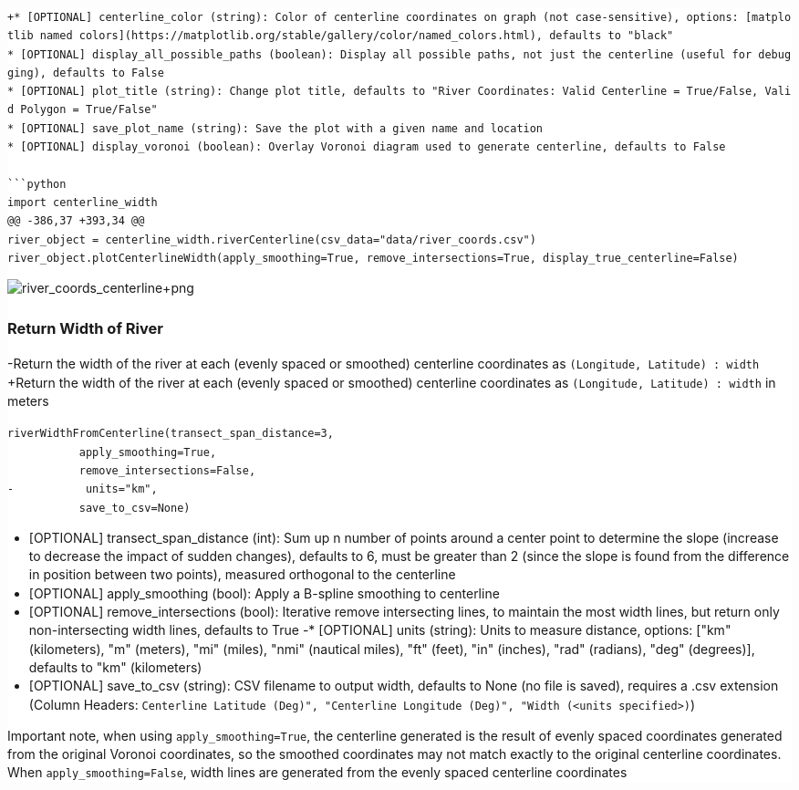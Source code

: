  ```
+* [OPTIONAL] centerline_color (string): Color of centerline coordinates on graph (not case-sensitive), options: [matplotlib named colors](https://matplotlib.org/stable/gallery/color/named_colors.html), defaults to "black"
 * [OPTIONAL] display_all_possible_paths (boolean): Display all possible paths, not just the centerline (useful for debugging), defaults to False
 * [OPTIONAL] plot_title (string): Change plot title, defaults to "River Coordinates: Valid Centerline = True/False, Valid Polygon = True/False"
 * [OPTIONAL] save_plot_name (string): Save the plot with a given name and location
 * [OPTIONAL] display_voronoi (boolean): Overlay Voronoi diagram used to generate centerline, defaults to False
 
 ```python
 import centerline_width
@@ -386,37 +393,34 @@
 river_object = centerline_width.riverCenterline(csv_data="data/river_coords.csv")
 river_object.plotCenterlineWidth(apply_smoothing=True, remove_intersections=True, display_true_centerline=False)
 ```
 ![river_coords_centerline+png](https://raw.githubusercontent.com/cyschneck/centerline-width/main/data/doc_examples/river_coords_width.png)
 
 ### Return Width of River
 
-Return the width of the river at each (evenly spaced or smoothed) centerline coordinates as `(Longitude, Latitude) : width`
+Return the width of the river at each (evenly spaced or smoothed) centerline coordinates as `(Longitude, Latitude) : width` in meters
 
 ```
 riverWidthFromCenterline(transect_span_distance=3,
 			apply_smoothing=True,
 			remove_intersections=False,
-			units="km",
 			save_to_csv=None)
 ```
 * [OPTIONAL] transect_span_distance (int): Sum up n number of points around a center point to determine the slope (increase to decrease the impact of sudden changes), defaults to 6, must be greater than 2 (since the slope is found from the difference in position between two points), measured orthogonal to the centerline
 * [OPTIONAL] apply_smoothing (bool): Apply a B-spline smoothing to centerline
 * [OPTIONAL] remove_intersections (bool): Iterative remove intersecting lines, to maintain the most width lines, but return only non-intersecting width lines, defaults to True
-* [OPTIONAL] units (string): Units to measure distance, options: ["km" (kilometers), "m" (meters), "mi" (miles), "nmi" (nautical miles), "ft" (feet), "in" (inches), "rad" (radians), "deg" (degrees)], defaults to "km" (kilometers)
 * [OPTIONAL] save_to_csv (string): CSV filename to output width, defaults to None (no file is saved), requires a .csv extension (Column Headers: `Centerline Latitude (Deg)", "Centerline Longitude (Deg)", "Width (<units specified>)`)
 
 Important note, when using `apply_smoothing=True`, the centerline generated is the result of evenly spaced coordinates generated from the original Voronoi coordinates, so the smoothed coordinates may not match exactly to the original centerline coordinates. When `apply_smoothing=False`, width lines are generated from the evenly spaced centerline coordinates
 